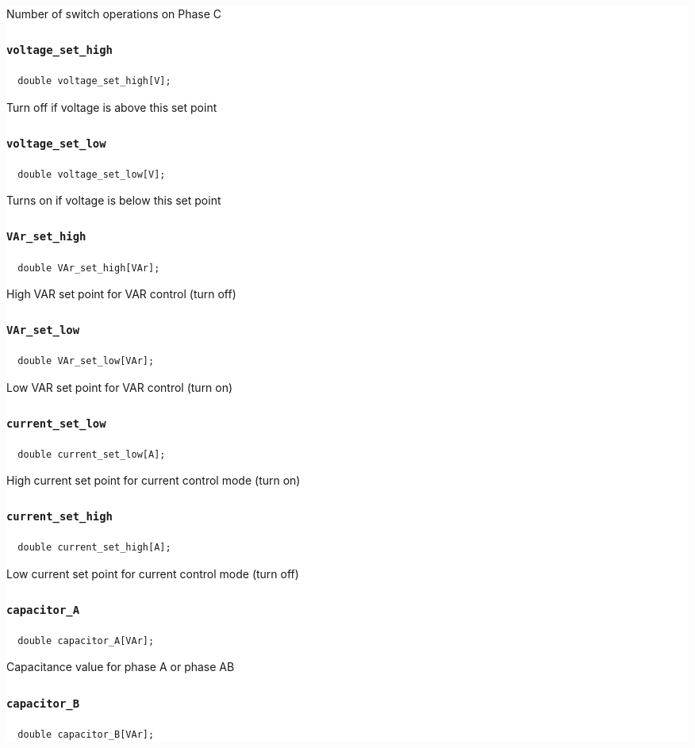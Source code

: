 Number of switch operations on Phase C

### `voltage_set_high`
~~~
  double voltage_set_high[V];
~~~

Turn off if voltage is above this set point

### `voltage_set_low`
~~~
  double voltage_set_low[V];
~~~

Turns on if voltage is below this set point

### `VAr_set_high`
~~~
  double VAr_set_high[VAr];
~~~

High VAR set point for VAR control (turn off)

### `VAr_set_low`
~~~
  double VAr_set_low[VAr];
~~~

Low VAR set point for VAR control (turn on)

### `current_set_low`
~~~
  double current_set_low[A];
~~~

High current set point for current control mode (turn on)

### `current_set_high`
~~~
  double current_set_high[A];
~~~

Low current set point for current control mode (turn off)

### `capacitor_A`
~~~
  double capacitor_A[VAr];
~~~

Capacitance value for phase A or phase AB

### `capacitor_B`
~~~
  double capacitor_B[VAr];
~~~
